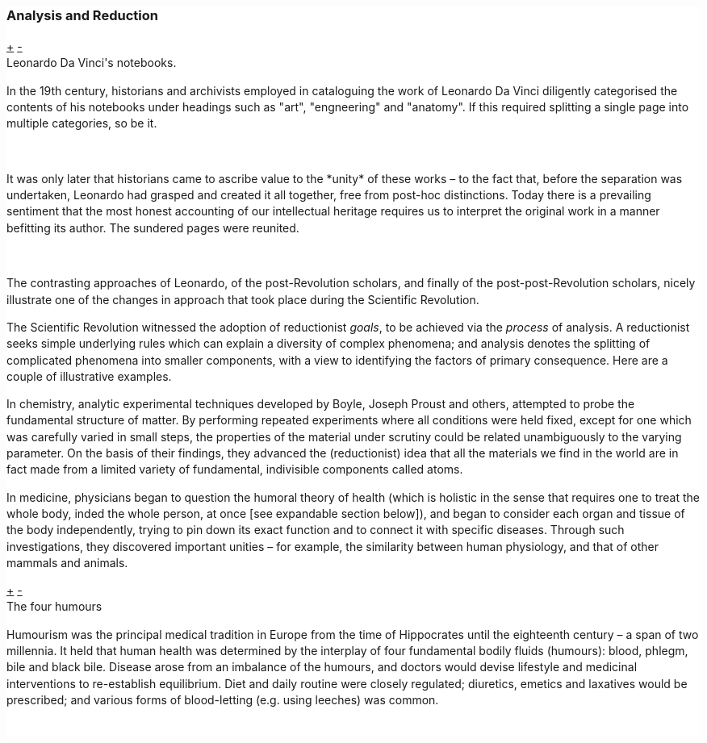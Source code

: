 


### Analysis and Reduction

<div class="expanding_section">
    <a href="#hide_ESR" class="hide" id="hide_ESR">+</a>
    <a href="#show_ESR" class="show" id="show_ESR">-</a>
    <div class="question">
		Leonardo Da Vinci's notebooks.
	</div>
	<div class="answer">
		<p>In the 19th century, historians and archivists employed in cataloguing the work of Leonardo Da Vinci diligently categorised the contents of his notebooks under headings such as "art", "engneering" and "anatomy". If this required splitting a single page into multiple categories, so be it.</p>
		<br>
		<p>It was only later that historians came to ascribe value to the *unity* of these works &ndash; to the fact that, before the separation was undertaken, Leonardo had grasped and created it all together, free from post-hoc distinctions. Today there is a prevailing sentiment that the most honest accounting of our intellectual heritage requires us to interpret the original work in a manner befitting its author. The sundered pages were reunited.</p>
		<br>
		<p>The contrasting approaches of Leonardo, of the post-Revolution scholars, and finally of the post-post-Revolution scholars, nicely illustrate one of the changes in approach that took place during the Scientific Revolution.</p>
	</div>
</div>

The Scientific Revolution witnessed the adoption of reductionist *goals*, to be achieved via the *process* of analysis. A reductionist seeks simple underlying rules which can explain a diversity of complex phenomena; and analysis denotes the splitting of complicated phenomena into smaller components, with a view to identifying the factors of primary consequence. Here are a couple of illustrative examples.

In chemistry, analytic experimental techniques developed by Boyle, Joseph Proust and others, attempted to probe the fundamental structure of matter. By performing repeated experiments where all conditions were held fixed, except for one which was carefully varied in small steps, the properties of the material under scrutiny could be related unambiguously to the varying parameter. On the basis of their findings, they advanced the (reductionist) idea that all the materials we find in the world are in fact made from a limited variety of fundamental, indivisible components called atoms.

In medicine, physicians began to question the humoral theory of health (which is holistic in the sense that requires one to treat the whole body, inded the whole person, at once [see expandable section below]), and began to consider each organ and tissue of the body independently, trying to pin down its exact function and to connect it with specific diseases. Through such investigations, they discovered important unities &ndash; for example, the similarity between human physiology, and that of other mammals and animals.

<div class="expanding_section">
    <a href="#hide_humours" class="hide" id="hide_humours">+</a>
    <a href="#show_humours" class="show" id="show_humours">-</a>
    <div class="question">
		The four humours
	</div>
	<div class="answer">
		<p>Humourism was the principal medical tradition in Europe from the time of Hippocrates until the eighteenth century &ndash; a span of two millennia. It held that human health was determined by the interplay of four fundamental bodily fluids (humours): blood, phlegm, bile and black bile. Disease arose from an imbalance of the humours, and doctors would devise lifestyle and medicinal interventions to re-establish equilibrium. Diet and daily routine were closely regulated; diuretics, emetics and laxatives would be prescribed; and various forms of blood-letting (e.g. using leeches) was common.</p><br>
		